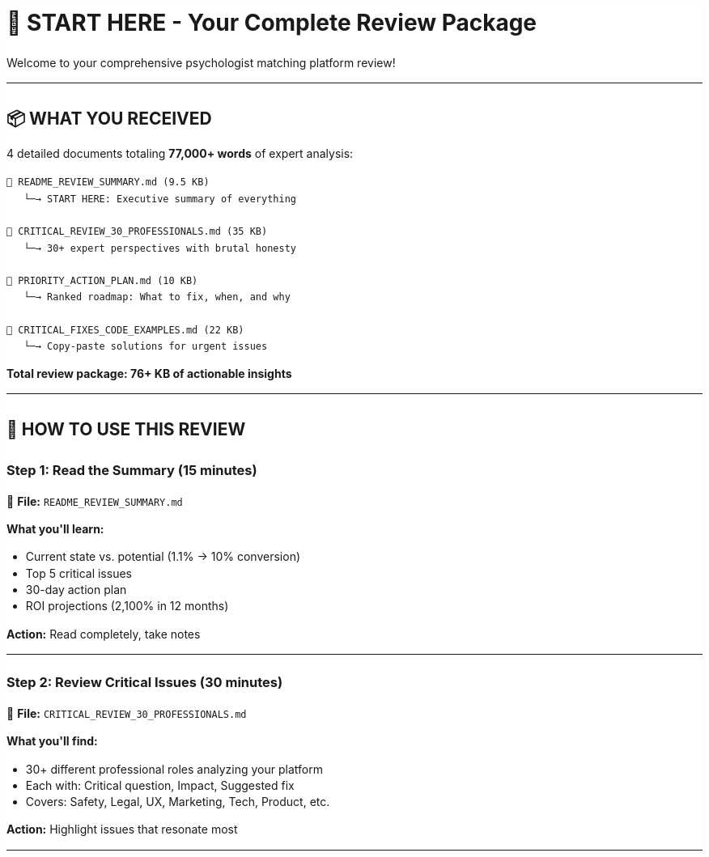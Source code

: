 # 🎯 START HERE - Your Complete Review Package

Welcome to your comprehensive psychologist matching platform review!

---

## 📦 WHAT YOU RECEIVED

4 detailed documents totaling **77,000+ words** of expert analysis:

```
📄 README_REVIEW_SUMMARY.md (9.5 KB)
   └─→ START HERE: Executive summary of everything

📄 CRITICAL_REVIEW_30_PROFESSIONALS.md (35 KB)
   └─→ 30+ expert perspectives with brutal honesty

📄 PRIORITY_ACTION_PLAN.md (10 KB)
   └─→ Ranked roadmap: What to fix, when, and why

📄 CRITICAL_FIXES_CODE_EXAMPLES.md (22 KB)
   └─→ Copy-paste solutions for urgent issues
```

**Total review package: 76+ KB of actionable insights**

---

## 🚦 HOW TO USE THIS REVIEW

### Step 1: Read the Summary (15 minutes)
📖 **File:** `README_REVIEW_SUMMARY.md`

**What you'll learn:**
- Current state vs. potential (1.1% → 10% conversion)
- Top 5 critical issues
- 30-day action plan
- ROI projections (2,100% in 12 months)

**Action:** Read completely, take notes

---

### Step 2: Review Critical Issues (30 minutes)
📖 **File:** `CRITICAL_REVIEW_30_PROFESSIONALS.md`

**What you'll find:**
- 30+ different professional roles analyzing your platform
- Each with: Critical question, Impact, Suggested fix
- Covers: Safety, Legal, UX, Marketing, Tech, Product, etc.

**Action:** Highlight issues that resonate most

---